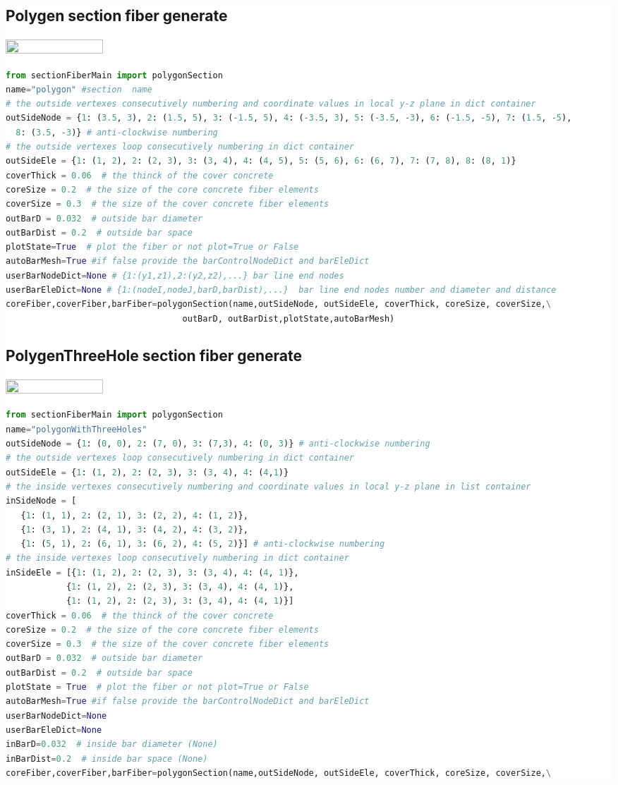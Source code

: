 ## Polygen section fiber generate
<img src="https://github.com/Junjun1guo/sectionFiberDivide/raw/main/polygon.jpg" width =40% height =40% div align="center">

```python
from sectionFiberMain import polygonSection
name="polygon" #section  name
# the outside vertexes consecutively numbering and coordinate values in local y-z plane in dict container
outSideNode = {1: (3.5, 3), 2: (1.5, 5), 3: (-1.5, 5), 4: (-3.5, 3), 5: (-3.5, -3), 6: (-1.5, -5), 7: (1.5, -5),
  8: (3.5, -3)} # anti-clockwise numbering
# the outside vertexes loop consecutively numbering in dict container
outSideEle = {1: (1, 2), 2: (2, 3), 3: (3, 4), 4: (4, 5), 5: (5, 6), 6: (6, 7), 7: (7, 8), 8: (8, 1)}
coverThick = 0.06  # the thinck of the cover concrete
coreSize = 0.2  # the size of the core concrete fiber elements
coverSize = 0.3  # the size of the cover concrete fiber elements
outBarD = 0.032  # outside bar diameter
outBarDist = 0.2  # outside bar space
plotState=True  # plot the fiber or not plot=True or False
autoBarMesh=True #if false provide the barControlNodeDict and barEleDict
userBarNodeDict=None # {1:(y1,z1),2:(y2,z2),...} bar line end nodes
userBarEleDict=None # {1:(nodeI,nodeJ,barD,barDist),...}  bar line end nodes number and diameter and distance
coreFiber,coverFiber,barFiber=polygonSection(name,outSideNode, outSideEle, coverThick, coreSize, coverSize,\
                                   outBarD, outBarDist,plotState,autoBarMesh)
```

## PolygenThreeHole section fiber generate
<img src="https://github.com/Junjun1guo/sectionFiberDivide/raw/main/polygonWithThreeHoles.jpg" width =40% height =40% div align="center">

```python
from sectionFiberMain import polygonSection
name="polygonWithThreeHoles"
outSideNode = {1: (0, 0), 2: (7, 0), 3: (7,3), 4: (0, 3)} # anti-clockwise numbering
# the outside vertexes loop consecutively numbering in dict container
outSideEle = {1: (1, 2), 2: (2, 3), 3: (3, 4), 4: (4,1)}
# the inside vertexes consecutively numbering and coordinate values in local y-z plane in list container
inSideNode = [
   {1: (1, 1), 2: (2, 1), 3: (2, 2), 4: (1, 2)},
   {1: (3, 1), 2: (4, 1), 3: (4, 2), 4: (3, 2)},
   {1: (5, 1), 2: (6, 1), 3: (6, 2), 4: (5, 2)}] # anti-clockwise numbering
# the inside vertexes loop consecutively numbering in dict container
inSideEle = [{1: (1, 2), 2: (2, 3), 3: (3, 4), 4: (4, 1)},
            {1: (1, 2), 2: (2, 3), 3: (3, 4), 4: (4, 1)},
            {1: (1, 2), 2: (2, 3), 3: (3, 4), 4: (4, 1)}]
coverThick = 0.06  # the thinck of the cover concrete
coreSize = 0.2  # the size of the core concrete fiber elements
coverSize = 0.3  # the size of the cover concrete fiber elements
outBarD = 0.032  # outside bar diameter
outBarDist = 0.2  # outside bar space
plotState = True  # plot the fiber or not plot=True or False
autoBarMesh=True #if false provide the barControlNodeDict and barEleDict
userBarNodeDict=None
userBarEleDict=None
inBarD=0.032  # inside bar diameter (None)
inBarDist=0.2  # inside bar space (None)
coreFiber,coverFiber,barFiber=polygonSection(name,outSideNode, outSideEle, coverThick, coreSize, coverSize,\
```